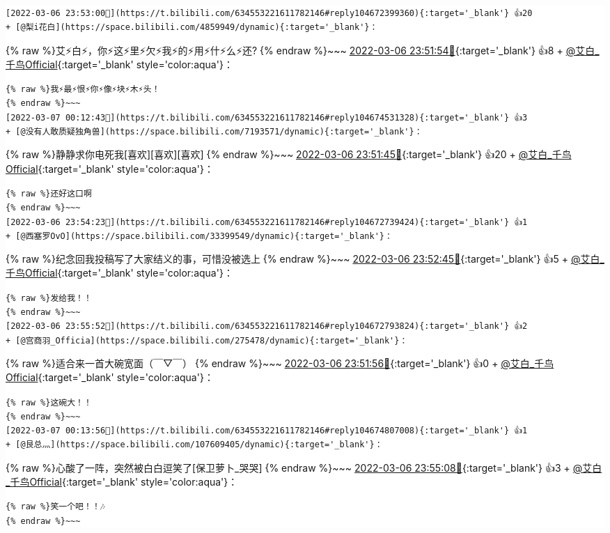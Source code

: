 ~~~
[2022-03-06 23:53:00🔗](https://t.bilibili.com/634553221611782146#reply104672399360){:target='_blank'} 👍20
+ [@梨i花白](https://space.bilibili.com/4859949/dynamic){:target='_blank'}：
~~~
{% raw %}艾⚡白⚡，你⚡这⚡里⚡欠⚡我⚡的⚡用⚡什⚡么⚡还?
{% endraw %}~~~
[2022-03-06 23:51:54🔗](https://t.bilibili.com/634553221611782146#reply104672359024){:target='_blank'} 👍8
    + [@艾白_千鸟Official](https://space.bilibili.com/334537711/dynamic){:target='_blank' style='color:aqua'}：
~~~
{% raw %}我⚡最⚡恨⚡你⚡像⚡块⚡木⚡头！
{% endraw %}~~~
[2022-03-07 00:12:43🔗](https://t.bilibili.com/634553221611782146#reply104674531328){:target='_blank'} 👍3
+ [@没有人敢质疑独角兽](https://space.bilibili.com/7193571/dynamic){:target='_blank'}：
~~~
{% raw %}静静求你电死我[喜欢][喜欢][喜欢]
{% endraw %}~~~
[2022-03-06 23:51:45🔗](https://t.bilibili.com/634553221611782146#reply104672424384){:target='_blank'} 👍20
    + [@艾白_千鸟Official](https://space.bilibili.com/334537711/dynamic){:target='_blank' style='color:aqua'}：
~~~
{% raw %}还好这口啊
{% endraw %}~~~
[2022-03-06 23:54:23🔗](https://t.bilibili.com/634553221611782146#reply104672739424){:target='_blank'} 👍1
+ [@西塞罗OvO](https://space.bilibili.com/33399549/dynamic){:target='_blank'}：
~~~
{% raw %}纪念回我投稿写了大家结义的事，可惜没被选上
{% endraw %}~~~
[2022-03-06 23:52:45🔗](https://t.bilibili.com/634553221611782146#reply104672460720){:target='_blank'} 👍5
    + [@艾白_千鸟Official](https://space.bilibili.com/334537711/dynamic){:target='_blank' style='color:aqua'}：
~~~
{% raw %}发给我！！
{% endraw %}~~~
[2022-03-06 23:55:52🔗](https://t.bilibili.com/634553221611782146#reply104672793824){:target='_blank'} 👍2
+ [@宫商羽_Officia](https://space.bilibili.com/275478/dynamic){:target='_blank'}：
~~~
{% raw %}适合来一首大碗宽面（￣▽￣）
{% endraw %}~~~
[2022-03-06 23:51:56🔗](https://t.bilibili.com/634553221611782146#reply104672484576){:target='_blank'} 👍0
    + [@艾白_千鸟Official](https://space.bilibili.com/334537711/dynamic){:target='_blank' style='color:aqua'}：
~~~
{% raw %}这碗大！！
{% endraw %}~~~
[2022-03-07 00:13:56🔗](https://t.bilibili.com/634553221611782146#reply104674807008){:target='_blank'} 👍1
+ [@艮总灬](https://space.bilibili.com/107609405/dynamic){:target='_blank'}：
~~~
{% raw %}心酸了一阵，突然被白白逗笑了[保卫萝卜_哭哭]
{% endraw %}~~~
[2022-03-06 23:55:08🔗](https://t.bilibili.com/634553221611782146#reply104672766544){:target='_blank'} 👍3
    + [@艾白_千鸟Official](https://space.bilibili.com/334537711/dynamic){:target='_blank' style='color:aqua'}：
~~~
{% raw %}笑一个吧！！🎶
{% endraw %}~~~
~~~